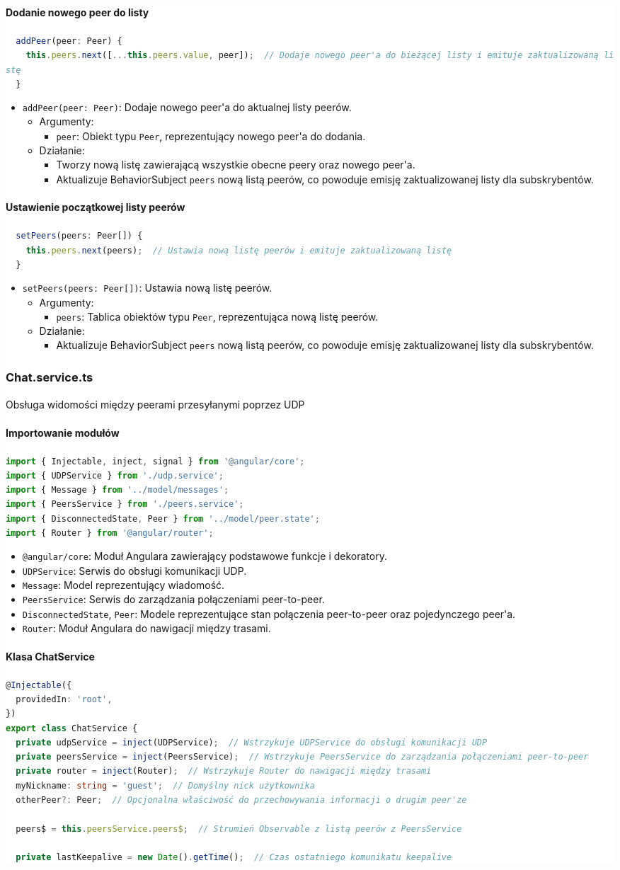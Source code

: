 
#### Dodanie nowego peer do listy
```typescript
  addPeer(peer: Peer) {
    this.peers.next([...this.peers.value, peer]);  // Dodaje nowego peer'a do bieżącej listy i emituje zaktualizowaną listę
  }
```
- `addPeer(peer: Peer)`: Dodaje nowego peer'a do aktualnej listy peerów.
  - Argumenty:
    - `peer`: Obiekt typu `Peer`, reprezentujący nowego peer'a do dodania.
  - Działanie:
    - Tworzy nową listę zawierającą wszystkie obecne peery oraz nowego peer'a.
    - Aktualizuje BehaviorSubject `peers` nową listą peerów, co powoduje emisję zaktualizowanej listy dla subskrybentów.

#### Ustawienie początkowej listy peerów
```typescript
  setPeers(peers: Peer[]) {
    this.peers.next(peers);  // Ustawia nową listę peerów i emituje zaktualizowaną listę
  }
```
- `setPeers(peers: Peer[])`: Ustawia nową listę peerów.
  - Argumenty:
    - `peers`: Tablica obiektów typu `Peer`, reprezentująca nową listę peerów.
  - Działanie:
    - Aktualizuje BehaviorSubject `peers` nową listą peerów, co powoduje emisję zaktualizowanej listy dla subskrybentów.

### Chat.service.ts
Obsługa widomości między peerami przesyłanymi poprzez UDP

#### Importowanie modułów
```typescript
import { Injectable, inject, signal } from '@angular/core';
import { UDPService } from './udp.service';
import { Message } from '../model/messages';
import { PeersService } from './peers.service';
import { DisconnectedState, Peer } from '../model/peer.state';
import { Router } from '@angular/router';
```
- `@angular/core`: Moduł Angulara zawierający podstawowe funkcje i dekoratory.
- `UDPService`: Serwis do obsługi komunikacji UDP.
- `Message`: Model reprezentujący wiadomość.
- `PeersService`: Serwis do zarządzania połączeniami peer-to-peer.
- `DisconnectedState`, `Peer`: Modele reprezentujące stan połączenia peer-to-peer oraz pojedynczego peer'a.
- `Router`: Moduł Angulara do nawigacji między trasami.

#### Klasa ChatService
```typescript
@Injectable({
  providedIn: 'root',
})
export class ChatService {
  private udpService = inject(UDPService);  // Wstrzykuje UDPService do obsługi komunikacji UDP
  private peersService = inject(PeersService);  // Wstrzykuje PeersService do zarządzania połączeniami peer-to-peer
  private router = inject(Router);  // Wstrzykuje Router do nawigacji między trasami
  myNickname: string = 'guest';  // Domyślny nick użytkownika
  otherPeer?: Peer;  // Opcjonalna właściwość do przechowywania informacji o drugim peer'ze

  peers$ = this.peersService.peers$;  // Strumień Observable z listą peerów z PeersService

  private lastKeepalive = new Date().getTime();  // Czas ostatniego komunikatu keepalive
```